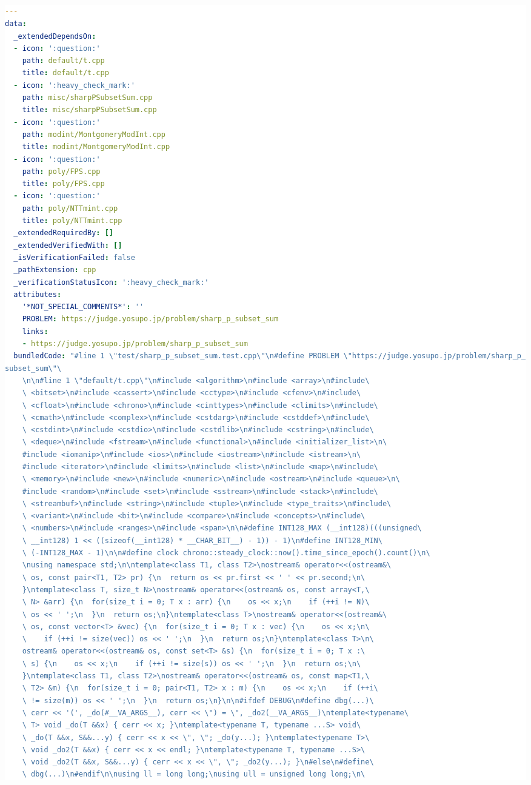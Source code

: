 ```yaml
---
data:
  _extendedDependsOn:
  - icon: ':question:'
    path: default/t.cpp
    title: default/t.cpp
  - icon: ':heavy_check_mark:'
    path: misc/sharpPSubsetSum.cpp
    title: misc/sharpPSubsetSum.cpp
  - icon: ':question:'
    path: modint/MontgomeryModInt.cpp
    title: modint/MontgomeryModInt.cpp
  - icon: ':question:'
    path: poly/FPS.cpp
    title: poly/FPS.cpp
  - icon: ':question:'
    path: poly/NTTmint.cpp
    title: poly/NTTmint.cpp
  _extendedRequiredBy: []
  _extendedVerifiedWith: []
  _isVerificationFailed: false
  _pathExtension: cpp
  _verificationStatusIcon: ':heavy_check_mark:'
  attributes:
    '*NOT_SPECIAL_COMMENTS*': ''
    PROBLEM: https://judge.yosupo.jp/problem/sharp_p_subset_sum
    links:
    - https://judge.yosupo.jp/problem/sharp_p_subset_sum
  bundledCode: "#line 1 \"test/sharp_p_subset_sum.test.cpp\"\n#define PROBLEM \"https://judge.yosupo.jp/problem/sharp_p_subset_sum\"\
    \n\n#line 1 \"default/t.cpp\"\n#include <algorithm>\n#include <array>\n#include\
    \ <bitset>\n#include <cassert>\n#include <cctype>\n#include <cfenv>\n#include\
    \ <cfloat>\n#include <chrono>\n#include <cinttypes>\n#include <climits>\n#include\
    \ <cmath>\n#include <complex>\n#include <cstdarg>\n#include <cstddef>\n#include\
    \ <cstdint>\n#include <cstdio>\n#include <cstdlib>\n#include <cstring>\n#include\
    \ <deque>\n#include <fstream>\n#include <functional>\n#include <initializer_list>\n\
    #include <iomanip>\n#include <ios>\n#include <iostream>\n#include <istream>\n\
    #include <iterator>\n#include <limits>\n#include <list>\n#include <map>\n#include\
    \ <memory>\n#include <new>\n#include <numeric>\n#include <ostream>\n#include <queue>\n\
    #include <random>\n#include <set>\n#include <sstream>\n#include <stack>\n#include\
    \ <streambuf>\n#include <string>\n#include <tuple>\n#include <type_traits>\n#include\
    \ <variant>\n#include <bit>\n#include <compare>\n#include <concepts>\n#include\
    \ <numbers>\n#include <ranges>\n#include <span>\n\n#define INT128_MAX (__int128)(((unsigned\
    \ __int128) 1 << ((sizeof(__int128) * __CHAR_BIT__) - 1)) - 1)\n#define INT128_MIN\
    \ (-INT128_MAX - 1)\n\n#define clock chrono::steady_clock::now().time_since_epoch().count()\n\
    \nusing namespace std;\n\ntemplate<class T1, class T2>\nostream& operator<<(ostream&\
    \ os, const pair<T1, T2> pr) {\n  return os << pr.first << ' ' << pr.second;\n\
    }\ntemplate<class T, size_t N>\nostream& operator<<(ostream& os, const array<T,\
    \ N> &arr) {\n  for(size_t i = 0; T x : arr) {\n    os << x;\n    if (++i != N)\
    \ os << ' ';\n  }\n  return os;\n}\ntemplate<class T>\nostream& operator<<(ostream&\
    \ os, const vector<T> &vec) {\n  for(size_t i = 0; T x : vec) {\n    os << x;\n\
    \    if (++i != size(vec)) os << ' ';\n  }\n  return os;\n}\ntemplate<class T>\n\
    ostream& operator<<(ostream& os, const set<T> &s) {\n  for(size_t i = 0; T x :\
    \ s) {\n    os << x;\n    if (++i != size(s)) os << ' ';\n  }\n  return os;\n\
    }\ntemplate<class T1, class T2>\nostream& operator<<(ostream& os, const map<T1,\
    \ T2> &m) {\n  for(size_t i = 0; pair<T1, T2> x : m) {\n    os << x;\n    if (++i\
    \ != size(m)) os << ' ';\n  }\n  return os;\n}\n\n#ifdef DEBUG\n#define dbg(...)\
    \ cerr << '(', _do(#__VA_ARGS__), cerr << \") = \", _do2(__VA_ARGS__)\ntemplate<typename\
    \ T> void _do(T &&x) { cerr << x; }\ntemplate<typename T, typename ...S> void\
    \ _do(T &&x, S&&...y) { cerr << x << \", \"; _do(y...); }\ntemplate<typename T>\
    \ void _do2(T &&x) { cerr << x << endl; }\ntemplate<typename T, typename ...S>\
    \ void _do2(T &&x, S&&...y) { cerr << x << \", \"; _do2(y...); }\n#else\n#define\
    \ dbg(...)\n#endif\n\nusing ll = long long;\nusing ull = unsigned long long;\n\
```